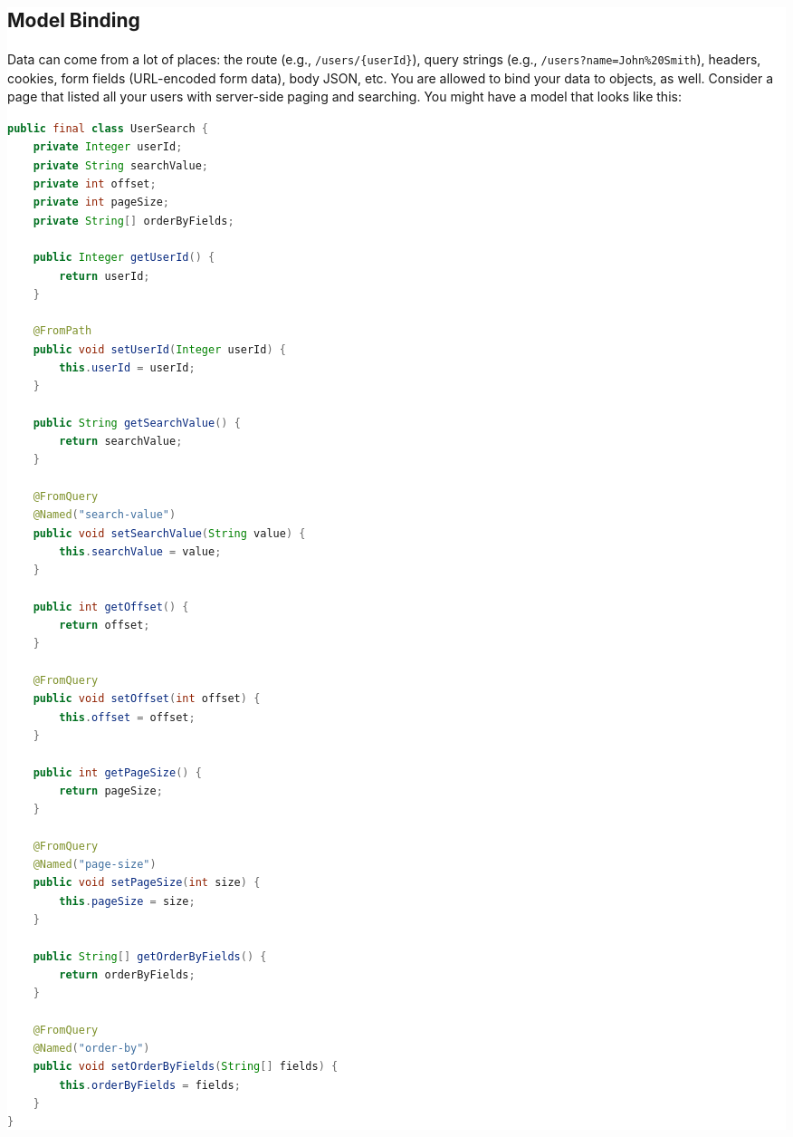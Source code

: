 ## Model Binding
Data can come from a lot of places: the route (e.g., `/users/{userId}`), query strings (e.g., `/users?name=John%20Smith`), headers, cookies, form fields (URL-encoded form data), body JSON, etc. You are allowed to bind your data to objects, as well. Consider a page that listed all your users with server-side paging and searching. You might have a model that looks like this:

```java
public final class UserSearch {
    private Integer userId;
    private String searchValue;
    private int offset;
    private int pageSize;
    private String[] orderByFields;
    
    public Integer getUserId() {
        return userId;
    }

    @FromPath
    public void setUserId(Integer userId) {
        this.userId = userId;
    }

    public String getSearchValue() {
        return searchValue;
    }

    @FromQuery
    @Named("search-value")
    public void setSearchValue(String value) {
        this.searchValue = value;
    }

    public int getOffset() {
        return offset;
    }

    @FromQuery
    public void setOffset(int offset) {
        this.offset = offset;
    }

    public int getPageSize() {
        return pageSize;
    }

    @FromQuery
    @Named("page-size")
    public void setPageSize(int size) {
        this.pageSize = size;
    }

    public String[] getOrderByFields() {
        return orderByFields;
    }

    @FromQuery
    @Named("order-by")
    public void setOrderByFields(String[] fields) {
        this.orderByFields = fields;
    }
}
```

